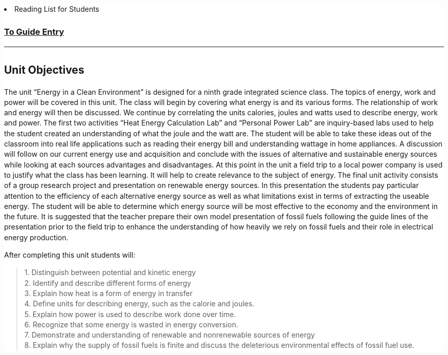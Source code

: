 <li>
Reading List for Students
</li>
</ul>
<h3>
<a href="../../../guides/2004/4/04.04.04.x.html">
To Guide Entry
</a>
</h3>
<hr/>
<h2>
Unit Objectives
</h2>
<p>
The unit “Energy in a Clean Environment” is designed for a ninth grade integrated science class. The topics of energy, work and power will be covered in this unit. The class will begin by covering what energy is and its various forms. The relationship of work and energy will then be discussed. We continue by correlating the units calories, joules and watts used to describe energy, work and power. The first two activities “Heat Energy Calculation Lab” and “Personal Power Lab” are inquiry-based labs used to help the student created an understanding of what the joule and the watt are. The student will be able to take these ideas out of the classroom into real life applications such as reading their energy bill and understanding wattage in home appliances. A discussion will follow on our current energy use and acquisition and conclude with the issues of alternative and sustainable energy sources while looking at each sources advantages and disadvantages. At this point in the unit a field trip to a local power company is used to justify what the class has been learning. It will help to create relevance to the subject of energy. The final unit activity consists of a group research project and presentation on renewable energy sources. In this presentation the students pay particular attention to the efficiency of each alternative energy source as well as what limitations exist in terms of extracting the useable energy. The student will be able to determine which energy source will be most effective to the economy and the environment in the future. It is suggested that the teacher prepare their own model presentation of fossil fuels following the guide lines of the presentation prior to the field trip to enhance the understanding of how heavily we rely on fossil fuels and their role in electrical energy production.
</p>
<p>
<b>
</b>
</p>
<p>
After completing this unit students will:
</p>
<blockquote>
<dl>
<dt>
1. Distinguish between potential and kinetic energy
<dt>
2. Identify and describe different forms of energy
<dt>
3. Explain how heat is a form of energy in transfer
<dt>
4. Define units for describing energy, such as the calorie and joules.
<dt>
5. Explain how power is used to describe work done over time.
<dt>
6. Recognize that some energy is wasted in energy conversion.
<dt>
7. Demonstrate and understanding of renewable and nonrenewable sources of energy
<dt>
8. Explain why the supply of fossil fuels is finite and discuss the deleterious environmental effects of fossil fuel use.
</dt>
</dt>
</dt>
</dt>